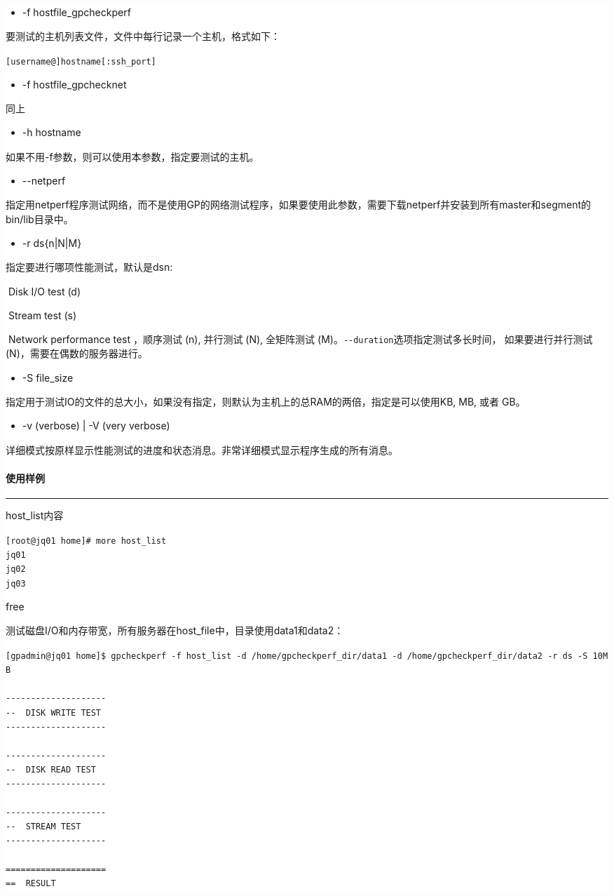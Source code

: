 - -f hostfile_gpcheckperf

要测试的主机列表文件，文件中每行记录一个主机，格式如下：

```
[username@]hostname[:ssh_port]
```

- -f hostfile_gpchecknet

同上

- -h hostname

如果不用-f参数，则可以使用本参数，指定要测试的主机。

- --netperf

指定用netperf程序测试网络，而不是使用GP的网络测试程序，如果要使用此参数，需要下载netperf并安装到所有master和segment的bin/lib目录中。

- -r ds{n|N|M}

指定要进行哪项性能测试，默认是dsn:

​     Disk I/O test (d)

​     Stream test (s)

​     Network performance test ，顺序测试 (n), 并行测试 (N), 全矩阵测试 (M)。`--duration`选项指定测试多长时间， 如果要进行并行测试(N)，需要在偶数的服务器进行。

- -S file_size

指定用于测试IO的文件的总大小，如果没有指定，则默认为主机上的总RAM的两倍，指定是可以使用KB, MB, 或者 GB。

- -v (verbose) | -V (very verbose)

详细模式按原样显示性能测试的进度和状态消息。非常详细模式显示程序生成的所有消息。



#### 使用样例

------

host_list内容

```
[root@jq01 home]# more host_list 
jq01
jq02
jq03
```

free

测试磁盘I/O和内存带宽，所有服务器在host_file中，目录使用data1和data2：

```
[gpadmin@jq01 home]$ gpcheckperf -f host_list -d /home/gpcheckperf_dir/data1 -d /home/gpcheckperf_dir/data2 -r ds -S 10MB

--------------------
--  DISK WRITE TEST
--------------------

--------------------
--  DISK READ TEST
--------------------

--------------------
--  STREAM TEST
--------------------

====================
==  RESULT
```